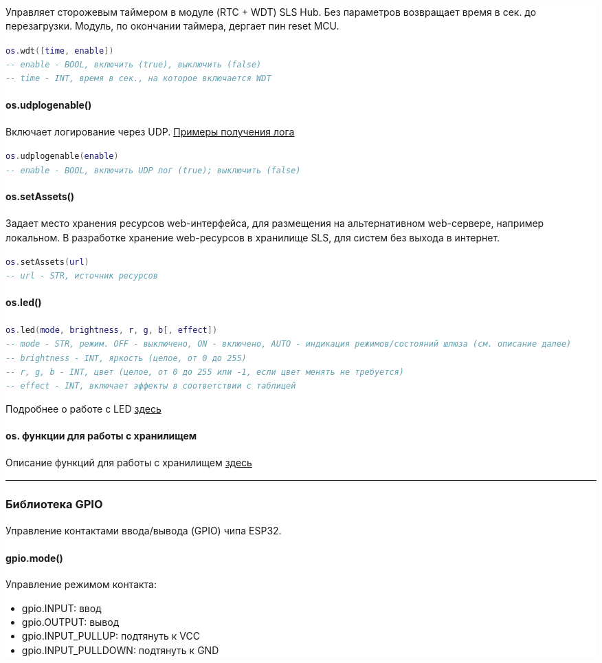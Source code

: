 Управляет сторожевым таймером в модуле (RTC + WDT) SLS Hub. Без параметров возвращает время в сек. до перезагрузки. Модуль, по окончании таймера, дергает пин reset MCU.

```lua
os.wdt([time, enable])
-- enable - BOOL, включить (true), выключить (false)
-- time - INT, время в сек., на которое включается WDT 
```

#### os.udplogenable()

Включает логирование через UDP. [Примеры получения лога](/faq.md#включение-udp-log)

```lua
os.udplogenable(enable)
-- enable - BOOL, включить UDP лог (true); выключить (false)
```

#### os.setAssets()

Задает место хранения ресурсов web-интерфейса, для размещения на альтернативном web-сервере, например локальном. В разработке хранение web-ресурсов в хранилище SLS, для систем без выхода в интернет.

```lua
os.setAssets(url)
-- url - STR, источник ресурсов
```

#### os.led()

```lua
os.led(mode, brightness, r, g, b[, effect])
-- mode - STR, режим. OFF - выключено, ON - включено, AUTO - индикация режимов/состояний шлюза (см. описание далее)
-- brightness - INT, яркость (целое, от 0 до 255)
-- r, g, b - INT, цвет (целое, от 0 до 255 или -1, если цвет менять не требуется)
-- effect - INT, включает эффекты в соответствии с таблицей
```

Подробнее о работе с LED [здесь](/led_control.md)

#### os. функции для работы с хранилищем

Описание функций для работы с хранилищем [здесь](/storage.md#скрипты-lua)

---

### Библиотека GPIO

Управление контактами ввода/вывода (GPIO) чипа ESP32.

#### gpio.mode()

Управление режимом контакта:

- gpio.INPUT: ввод
- gpio.OUTPUT: вывод
- gpio.INPUT_PULLUP: подтянуть к VCC
- gpio.INPUT_PULLDOWN: подтянуть к GND
